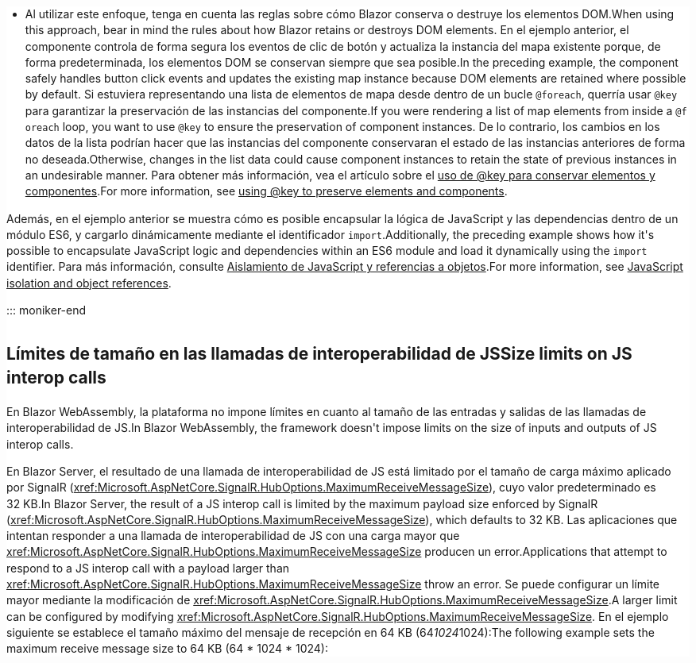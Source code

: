  * <span data-ttu-id="3d9b5-270">Al utilizar este enfoque, tenga en cuenta las reglas sobre cómo Blazor conserva o destruye los elementos DOM.</span><span class="sxs-lookup"><span data-stu-id="3d9b5-270">When using this approach, bear in mind the rules about how Blazor retains or destroys DOM elements.</span></span> <span data-ttu-id="3d9b5-271">En el ejemplo anterior, el componente controla de forma segura los eventos de clic de botón y actualiza la instancia del mapa existente porque, de forma predeterminada, los elementos DOM se conservan siempre que sea posible.</span><span class="sxs-lookup"><span data-stu-id="3d9b5-271">In the preceding example, the component safely handles button click events and updates the existing map instance because DOM elements are retained where possible by default.</span></span> <span data-ttu-id="3d9b5-272">Si estuviera representando una lista de elementos de mapa desde dentro de un bucle `@foreach`, querría usar `@key` para garantizar la preservación de las instancias del componente.</span><span class="sxs-lookup"><span data-stu-id="3d9b5-272">If you were rendering a list of map elements from inside a `@foreach` loop, you want to use `@key` to ensure the preservation of component instances.</span></span> <span data-ttu-id="3d9b5-273">De lo contrario, los cambios en los datos de la lista podrían hacer que las instancias del componente conservaran el estado de las instancias anteriores de forma no deseada.</span><span class="sxs-lookup"><span data-stu-id="3d9b5-273">Otherwise, changes in the list data could cause component instances to retain the state of previous instances in an undesirable manner.</span></span> <span data-ttu-id="3d9b5-274">Para obtener más información, vea el artículo sobre el [uso de @key para conservar elementos y componentes](xref:blazor/components/index#use-key-to-control-the-preservation-of-elements-and-components).</span><span class="sxs-lookup"><span data-stu-id="3d9b5-274">For more information, see [using @key to preserve elements and components](xref:blazor/components/index#use-key-to-control-the-preservation-of-elements-and-components).</span></span>

<span data-ttu-id="3d9b5-275">Además, en el ejemplo anterior se muestra cómo es posible encapsular la lógica de JavaScript y las dependencias dentro de un módulo ES6, y cargarlo dinámicamente mediante el identificador `import`.</span><span class="sxs-lookup"><span data-stu-id="3d9b5-275">Additionally, the preceding example shows how it's possible to encapsulate JavaScript logic and dependencies within an ES6 module and load it dynamically using the `import` identifier.</span></span> <span data-ttu-id="3d9b5-276">Para más información, consulte [Aislamiento de JavaScript y referencias a objetos](#blazor-javascript-isolation-and-object-references).</span><span class="sxs-lookup"><span data-stu-id="3d9b5-276">For more information, see [JavaScript isolation and object references](#blazor-javascript-isolation-and-object-references).</span></span>

::: moniker-end

## <a name="size-limits-on-js-interop-calls"></a><span data-ttu-id="3d9b5-277">Límites de tamaño en las llamadas de interoperabilidad de JS</span><span class="sxs-lookup"><span data-stu-id="3d9b5-277">Size limits on JS interop calls</span></span>

<span data-ttu-id="3d9b5-278">En Blazor WebAssembly, la plataforma no impone límites en cuanto al tamaño de las entradas y salidas de las llamadas de interoperabilidad de JS.</span><span class="sxs-lookup"><span data-stu-id="3d9b5-278">In Blazor WebAssembly, the framework doesn't impose limits on the size of inputs and outputs of JS interop calls.</span></span>

<span data-ttu-id="3d9b5-279">En Blazor Server, el resultado de una llamada de interoperabilidad de JS está limitado por el tamaño de carga máximo aplicado por SignalR (<xref:Microsoft.AspNetCore.SignalR.HubOptions.MaximumReceiveMessageSize>), cuyo valor predeterminado es 32 KB.</span><span class="sxs-lookup"><span data-stu-id="3d9b5-279">In Blazor Server, the result of a JS interop call is limited by the maximum payload size enforced by SignalR (<xref:Microsoft.AspNetCore.SignalR.HubOptions.MaximumReceiveMessageSize>), which defaults to 32 KB.</span></span> <span data-ttu-id="3d9b5-280">Las aplicaciones que intentan responder a una llamada de interoperabilidad de JS con una carga mayor que <xref:Microsoft.AspNetCore.SignalR.HubOptions.MaximumReceiveMessageSize> producen un error.</span><span class="sxs-lookup"><span data-stu-id="3d9b5-280">Applications that attempt to respond to a JS interop call with a payload larger than <xref:Microsoft.AspNetCore.SignalR.HubOptions.MaximumReceiveMessageSize> throw an error.</span></span> <span data-ttu-id="3d9b5-281">Se puede configurar un límite mayor mediante la modificación de <xref:Microsoft.AspNetCore.SignalR.HubOptions.MaximumReceiveMessageSize>.</span><span class="sxs-lookup"><span data-stu-id="3d9b5-281">A larger limit can be configured by modifying <xref:Microsoft.AspNetCore.SignalR.HubOptions.MaximumReceiveMessageSize>.</span></span> <span data-ttu-id="3d9b5-282">En el ejemplo siguiente se establece el tamaño máximo del mensaje de recepción en 64 KB (64*1024*1024):</span><span class="sxs-lookup"><span data-stu-id="3d9b5-282">The following example sets the maximum receive message size to 64 KB (64 \* 1024 \* 1024):</span></span>
